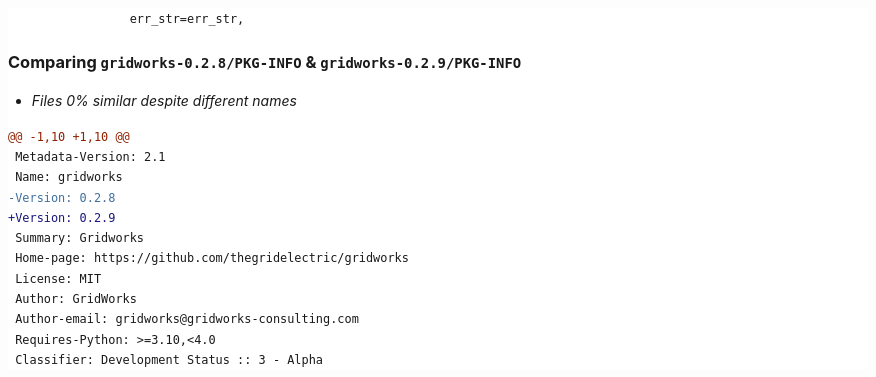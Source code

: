 ```diff
                 err_str=err_str,
```

### Comparing `gridworks-0.2.8/PKG-INFO` & `gridworks-0.2.9/PKG-INFO`

 * *Files 0% similar despite different names*

```diff
@@ -1,10 +1,10 @@
 Metadata-Version: 2.1
 Name: gridworks
-Version: 0.2.8
+Version: 0.2.9
 Summary: Gridworks
 Home-page: https://github.com/thegridelectric/gridworks
 License: MIT
 Author: GridWorks
 Author-email: gridworks@gridworks-consulting.com
 Requires-Python: >=3.10,<4.0
 Classifier: Development Status :: 3 - Alpha
```

